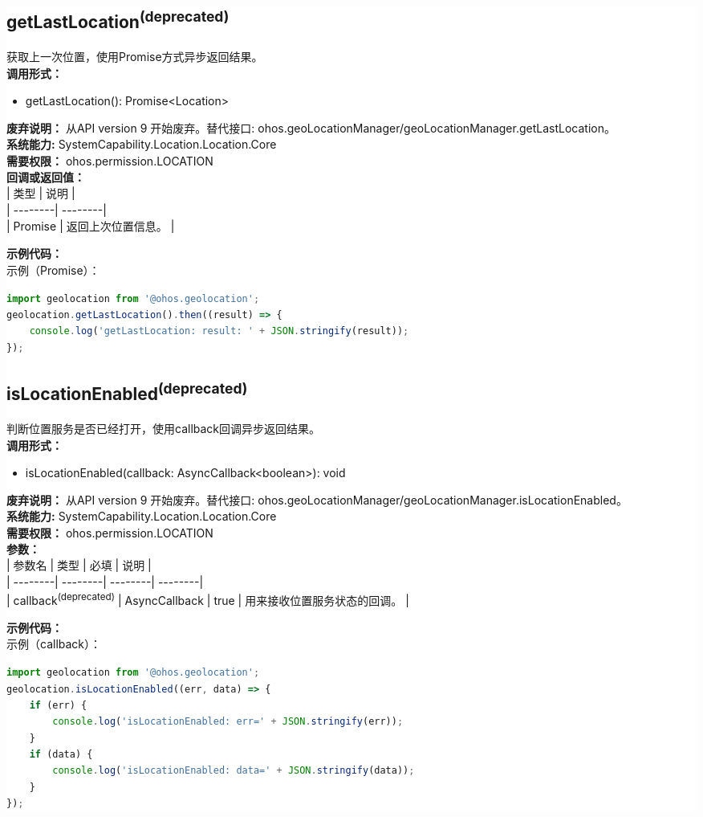    
## getLastLocation<sup>(deprecated)</sup>    
获取上一次位置，使用Promise方式异步返回结果。  
 **调用形式：**     
- getLastLocation(): Promise\<Location>  
  
 **废弃说明：** 从API version 9 开始废弃。替代接口: ohos.geoLocationManager/geoLocationManager.getLastLocation。  
 **系统能力:**  SystemCapability.Location.Location.Core  
 **需要权限：** ohos.permission.LOCATION    
 **回调或返回值：**     
| 类型 | 说明 |  
| --------| --------|  
| Promise<Location> | 返回上次位置信息。 |  
    
 **示例代码：**   
示例（Promise）：  
```ts    
import geolocation from '@ohos.geolocation';  
geolocation.getLastLocation().then((result) => {  
    console.log('getLastLocation: result: ' + JSON.stringify(result));  
});    
```    
  
    
## isLocationEnabled<sup>(deprecated)</sup>    
判断位置服务是否已经打开，使用callback回调异步返回结果。  
 **调用形式：**     
- isLocationEnabled(callback: AsyncCallback\<boolean>): void  
  
 **废弃说明：** 从API version 9 开始废弃。替代接口: ohos.geoLocationManager/geoLocationManager.isLocationEnabled。  
 **系统能力:**  SystemCapability.Location.Location.Core  
 **需要权限：** ohos.permission.LOCATION    
 **参数：**     
| 参数名 | 类型 | 必填 | 说明 |  
| --------| --------| --------| --------|  
| callback<sup>(deprecated)</sup> | AsyncCallback<boolean> | true | 用来接收位置服务状态的回调。 |  
    
 **示例代码：**   
示例（callback）：  
```ts    
import geolocation from '@ohos.geolocation';  
geolocation.isLocationEnabled((err, data) => {  
    if (err) {  
        console.log('isLocationEnabled: err=' + JSON.stringify(err));  
    }  
    if (data) {  
        console.log('isLocationEnabled: data=' + JSON.stringify(data));  
    }  
});    
```    
  
    